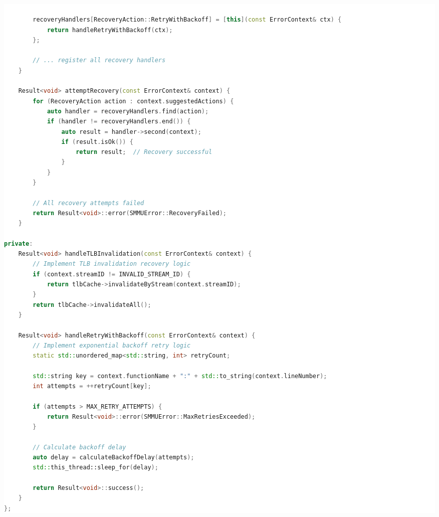 ```cpp
        
        recoveryHandlers[RecoveryAction::RetryWithBackoff] = [this](const ErrorContext& ctx) {
            return handleRetryWithBackoff(ctx);
        };
        
        // ... register all recovery handlers
    }
    
    Result<void> attemptRecovery(const ErrorContext& context) {
        for (RecoveryAction action : context.suggestedActions) {
            auto handler = recoveryHandlers.find(action);
            if (handler != recoveryHandlers.end()) {
                auto result = handler->second(context);
                if (result.isOk()) {
                    return result;  // Recovery successful
                }
            }
        }
        
        // All recovery attempts failed
        return Result<void>::error(SMMUError::RecoveryFailed);
    }
    
private:
    Result<void> handleTLBInvalidation(const ErrorContext& context) {
        // Implement TLB invalidation recovery logic
        if (context.streamID != INVALID_STREAM_ID) {
            return tlbCache->invalidateByStream(context.streamID);
        }
        return tlbCache->invalidateAll();
    }
    
    Result<void> handleRetryWithBackoff(const ErrorContext& context) {
        // Implement exponential backoff retry logic
        static std::unordered_map<std::string, int> retryCount;
        
        std::string key = context.functionName + ":" + std::to_string(context.lineNumber);
        int attempts = ++retryCount[key];
        
        if (attempts > MAX_RETRY_ATTEMPTS) {
            return Result<void>::error(SMMUError::MaxRetriesExceeded);
        }
        
        // Calculate backoff delay
        auto delay = calculateBackoffDelay(attempts);
        std::this_thread::sleep_for(delay);
        
        return Result<void>::success();
    }
};
```
